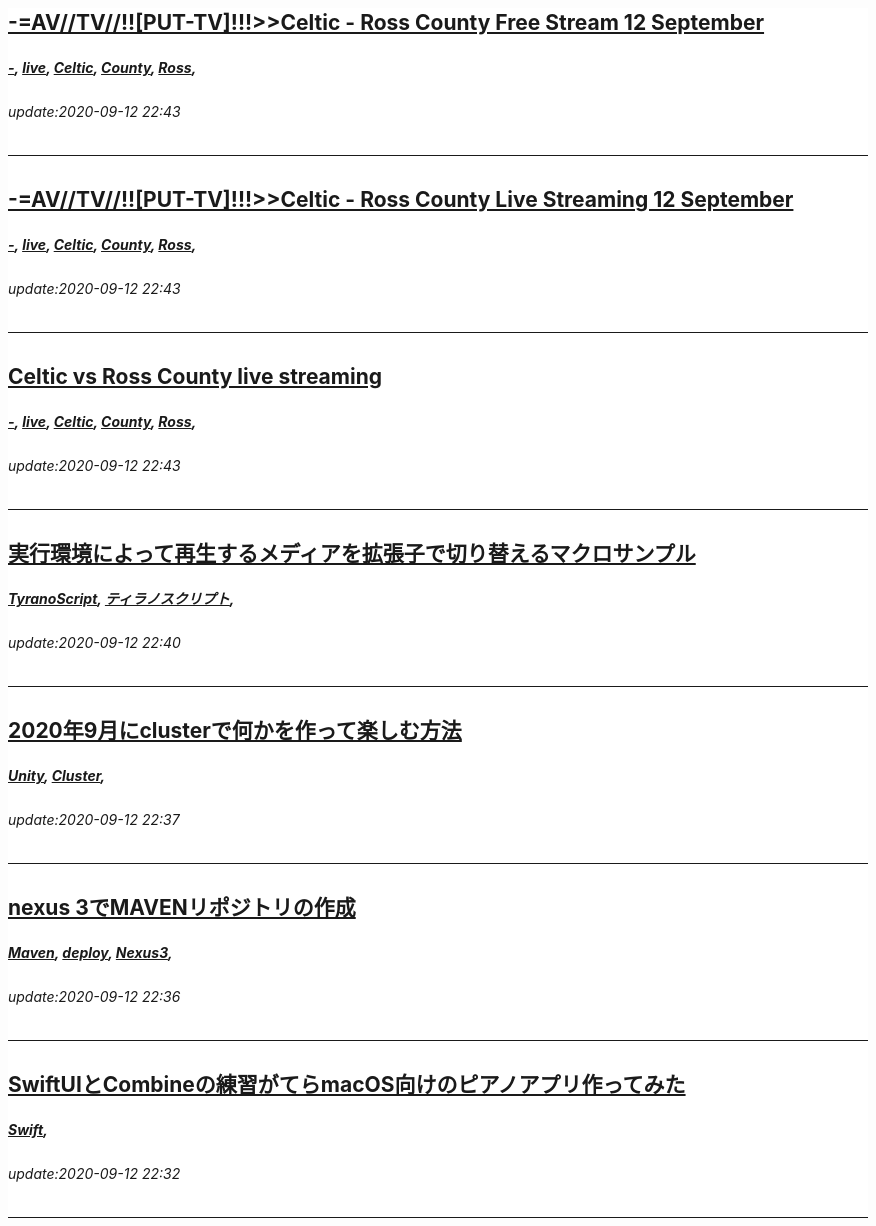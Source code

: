 ## [-=AV//TV//!![PUT-TV]!!!>>Celtic - Ross County Free Stream 12 September](https://qiita.com/Football-Stream-free/items/3537c5ab109ec0ad875a)
##### [-](https://qiita.com/tags/-), [live](https://qiita.com/tags/live), [Celtic](https://qiita.com/tags/Celtic), [County](https://qiita.com/tags/County), [Ross](https://qiita.com/tags/Ross), 
###### update:2020-09-12 22:43
---
## [-=AV//TV//!![PUT-TV]!!!>>Celtic - Ross County Live Streaming 12 September](https://qiita.com/Football-Stream-free/items/f25fdfb204c886cf3de2)
##### [-](https://qiita.com/tags/-), [live](https://qiita.com/tags/live), [Celtic](https://qiita.com/tags/Celtic), [County](https://qiita.com/tags/County), [Ross](https://qiita.com/tags/Ross), 
###### update:2020-09-12 22:43
---
## [Celtic vs Ross County live streaming](https://qiita.com/Football-Stream-free/items/4ce4e045730149249d81)
##### [-](https://qiita.com/tags/-), [live](https://qiita.com/tags/live), [Celtic](https://qiita.com/tags/Celtic), [County](https://qiita.com/tags/County), [Ross](https://qiita.com/tags/Ross), 
###### update:2020-09-12 22:43
---
## [実行環境によって再生するメディアを拡張子で切り替えるマクロサンプル](https://qiita.com/diyin_near_j/items/2ad04d1e17771fa3abc3)
##### [TyranoScript](https://qiita.com/tags/TyranoScript), [ティラノスクリプト](https://qiita.com/tags/ティラノスクリプト), 
###### update:2020-09-12 22:40
---
## [2020年9月にclusterで何かを作って楽しむ方法](https://qiita.com/sanpeita/items/7a9829749f9d68538ac8)
##### [Unity](https://qiita.com/tags/Unity), [Cluster](https://qiita.com/tags/Cluster), 
###### update:2020-09-12 22:37
---
## [nexus 3でMAVENリポジトリの作成](https://qiita.com/hawaii_hahaha/items/970acb093b370d9ce6e5)
##### [Maven](https://qiita.com/tags/Maven), [deploy](https://qiita.com/tags/deploy), [Nexus3](https://qiita.com/tags/Nexus3), 
###### update:2020-09-12 22:36
---
## [SwiftUIとCombineの練習がてらmacOS向けのピアノアプリ作ってみた](https://qiita.com/Kyome/items/0230a14ec6c3a8174568)
##### [Swift](https://qiita.com/tags/Swift), 
###### update:2020-09-12 22:32
---